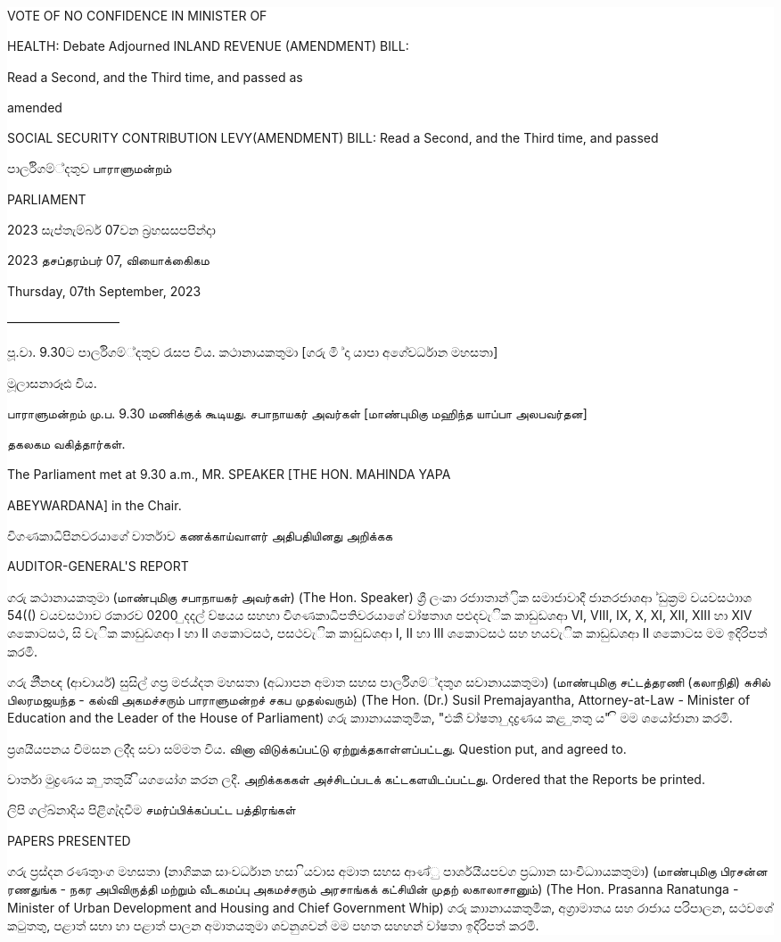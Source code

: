 VOTE OF NO CONFIDENCE IN MINISTER OF

HEALTH: Debate Adjourned INLAND REVENUE (AMENDMENT) BILL:

Read a Second, and the Third time, and passed as

amended

SOCIAL SECURITY CONTRIBUTION LEVY(AMENDMENT) BILL: Read a Second, and the Third time, and passed

පාර්ලිගම්්දතුව பாராளுமன்றம்

PARLIAMENT

2023 සැප්තැම්බර් 07වන බ්‍රහසසපපින්දාා

2023 தசப்தரம்பர் 07, வியாைக்கிைகம

Thursday, 07th September, 2023

—————————

පූ.වා. 9.30ට පාර්ලිගම්්දතුව රැසප විය. කථානායකතුමා [ගරු මි ්දා යාපා අගේවර්ධාන මහසතා]

මූලාසනාරූඪ විය.

பாராளுமன்றம் மு.ப. 9.30 மணிக்குக் கூடியது. சபாநாயகர் அவர்கள் [மாண்புமிகு மஹிந்த யாப்பா அலபவர்தன]

தகலகம வகித்தார்கள்.

The Parliament met at 9.30 a.m., MR. SPEAKER [THE HON. MAHINDA YAPA

ABEYWARDANA] in the Chair.

විගණකාධිපිනවරයාගේ වාර්තාව கணக்காய்வாளர் அதிபதியினது அறிக்கக

AUDITOR-GENERAL'S REPORT

ගරු කථානායකතුමා (மாண்புமிகு சபாநாயகர் அவர்கள்) (The Hon. Speaker) ශ්‍රී ලංකා ‍රජාාතාන්්‍රික සමාජාවාදී ජානරජාශආ ්ඩුක්‍රම වයවසථාාශ 54(() වයවසථාාව ‍රකාරව 0200 ුදදල් ව්ෂයය සහහා විගණකාධිපතිවරයාශේ වා්ෂතාශ පළුදවැික කාඩුඩශආ VI, VIII, IX, X, XI, XII, XIII හා XIV ශකොටසථ, සි වැික කාඩුඩශආ I හා II ශකොටසථ, පසථවැික කාඩුඩශආ I, II හා III ශකොටසථ සහ හයවැික කාඩුඩශආ II ශකොටස මම ඉදිරිපත් කරමි.

ගරු නීිනඥ (ආචාර්ය) සුසිල් ගප්‍ර මජය්දත මහසතා (අධා‍ාපන අමාත‍ සහස පාර්ලිගම්්දතුග සවානායකතුමා) (மாண்புமிகு சட்டத்தரணி (கலாநிதி) சுசில் பிலரமஜயந்த - கல்வி அகமச்சரும் பாராளுமன்றச் சகப முதல்வரும்) (The Hon. (Dr.) Susil Premajayantha, Attorney-at-Law - Minister of Education and the Leader of the House of Parliament) ගරු කාානායකතුමික, "එකී වා්ෂතා ුදද්‍රණය කළ ුතතු ය" ි මම ශයෝජානා කරමි.

ප්‍රශයීයපනය විමසන ලදි්ද සවා සම්මත විය. வினா விடுக்கப்பட்டு ஏற்றுக்தகாள்ளப்பட்டது. Question put, and agreed to.

වාර්තා මුද්‍රණය ක ුතතුයි ියගයෝග කරන ලදී. அறிக்கககள் அச்சிடப்படக் கட்டகளயிடப்பட்டது. Ordered that the Reports be printed.

ලිපි ගල්ඛ්‍නාදිය පිළිගැ්දවීම சமர்ப்பிக்கப்பட்ட பத்திரங்கள்

PAPERS PRESENTED

ගරු ප්‍රස්දන රණතුාංග මහසතා (නාගිකක සාංවර්ධාන හසා ියවාස අමාත‍ සහස ආණ්ු පාර්ශයීයපවග ප්‍රධාාන සාංවිධාායකතුමා) (மாண்புமிகு பிரசன்ன ரணதுங்க - நகர அபிவிருத்தி மற்றும் வீடகமப்பு அகமச்சரும் அரசாங்கக் கட்சியின் முதற் லகாலாசானும்) (The Hon. Prasanna Ranatunga - Minister of Urban Development and Housing and Chief Government Whip) ගරු කාානායකතුමික, අග්‍රාමාතය සහ රාජාය පරිපාලන, සථවශේ කටුතතු, පළාත් සභා හා පළාත් පාලන අමාතයතුමා ශවනුශවන් මම පහත සහහන් වා්ෂතා ඉදිරිපත් කරමි.
